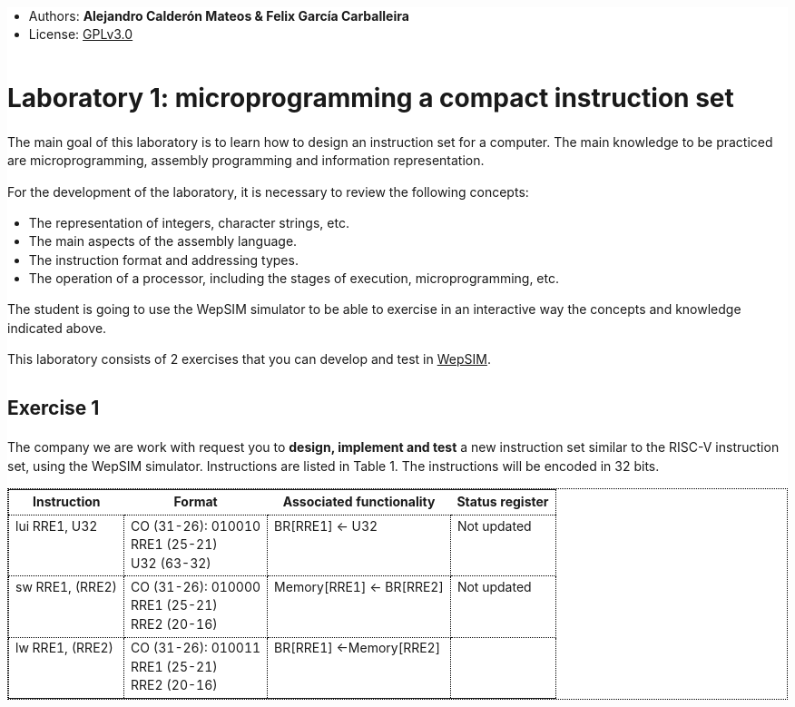 
+ Authors: **Alejandro Calderón Mateos & Felix García Carballeira**
+ License: [GPLv3.0](https://github.com/wepsim/wepsim.github.io/blob/master/LICENSE)


# Laboratory 1: microprogramming a compact instruction set

The main goal of this laboratory is to learn how to design an instruction set for a computer.
The main knowledge to be practiced are microprogramming, assembly programming and information representation.

For the development of the laboratory, it is necessary to review the following concepts:
  * The representation of integers, character strings, etc.
  * The main aspects of the assembly language.
  * The instruction format and addressing types.
  * The operation of a processor, including the stages of execution, microprogramming, etc.

The student is going to use the WepSIM simulator to be able to exercise in an interactive way the concepts and knowledge indicated above.

This laboratory consists of 2 exercises that you can develop and test in <a href="https://wepsim.github.io/wepsim/">WepSIM</a>.


## Exercise 1
 
The company we are work with request you to **design, implement and test** a new instruction set similar to the RISC-V instruction set, using the WepSIM simulator. Instructions are listed in Table 1. The instructions will be encoded in 32 bits.

<html>
<table style="border: 1px solid black; border-collapse: collapse; border-style: dotted" cellpadding="5">
<tr    style="border: 1px solid black; border-collapse: collapse; border-style: dotted">
<th> Instruction </th>
<th> Format </th>
<th> Associated functionality </th>
<th> Status register </td>
</tr>
<tr style="border: 1px solid black; border-collapse: collapse; border-style: dotted">
<td style="border: 1px solid black; border-collapse: collapse; border-style: dotted">  lui RRE1, U32 </td>
<td style="border: 1px solid black; border-collapse: collapse; border-style: dotted">  CO (31-26): 010010<br>RRE1 (25-21)<br>U32 (63-32) </td>
<td style="border: 1px solid black; border-collapse: collapse; border-style: dotted">  BR[RRE1] ← U32 </td>
<td style="border: 1px solid black; border-collapse: collapse; border-style: dotted">  Not updated </td>
</tr>
<tr style="border: 1px solid black; border-collapse: collapse; border-style: dotted">
<td style="border: 1px solid black; border-collapse: collapse; border-style: dotted">  sw RRE1, (RRE2) </td>
<td style="border: 1px solid black; border-collapse: collapse; border-style: dotted">  CO (31-26): 010000<br>RRE1 (25-21)<br>RRE2 (20-16) </td>
<td style="border: 1px solid black; border-collapse: collapse; border-style: dotted">  Memory[RRE1] ← BR[RRE2] </td>
<td style="border: 1px solid black; border-collapse: collapse; border-style: dotted">  Not updated </td>
</tr>
<tr style="border: 1px solid black; border-collapse: collapse; border-style: dotted">
<td style="border: 1px solid black; border-collapse: collapse; border-style: dotted">  lw RRE1, (RRE2)      </td>
<td style="border: 1px solid black; border-collapse: collapse; border-style: dotted">  CO (31-26): 010011<br>RRE1 (25-21)<br>RRE2 (20-16) </td>
<td style="border: 1px solid black; border-collapse: collapse; border-style: dotted">  BR[RRE1] ←Memory[RRE2] </td>
